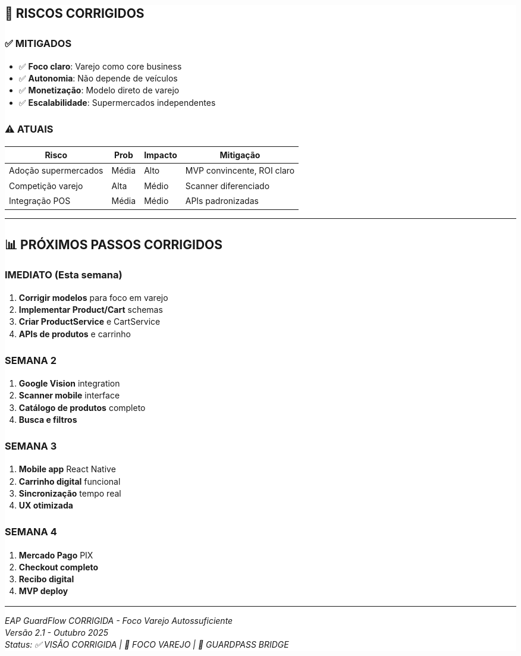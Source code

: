 
## 🚨 RISCOS CORRIGIDOS

### **✅ MITIGADOS**
- ✅ **Foco claro**: Varejo como core business
- ✅ **Autonomia**: Não depende de veículos
- ✅ **Monetização**: Modelo direto de varejo
- ✅ **Escalabilidade**: Supermercados independentes

### **⚠️ ATUAIS**
| Risco | Prob | Impacto | Mitigação |
|-------|------|---------|-----------|
| Adoção supermercados | Média | Alto | MVP convincente, ROI claro |
| Competição varejo | Alta | Médio | Scanner diferenciado |
| Integração POS | Média | Médio | APIs padronizadas |

---

## 📊 PRÓXIMOS PASSOS CORRIGIDOS

### **IMEDIATO (Esta semana)**
1. **Corrigir modelos** para foco em varejo
2. **Implementar Product/Cart** schemas
3. **Criar ProductService** e CartService
4. **APIs de produtos** e carrinho

### **SEMANA 2**
1. **Google Vision** integration
2. **Scanner mobile** interface
3. **Catálogo de produtos** completo
4. **Busca e filtros**

### **SEMANA 3**
1. **Mobile app** React Native
2. **Carrinho digital** funcional
3. **Sincronização** tempo real
4. **UX otimizada**

### **SEMANA 4**
1. **Mercado Pago** PIX
2. **Checkout completo**
3. **Recibo digital**
4. **MVP deploy**

---

*EAP GuardFlow CORRIGIDA - Foco Varejo Autossuficiente*  
*Versão 2.1 - Outubro 2025*  
*Status: ✅ VISÃO CORRIGIDA | 🏪 FOCO VAREJO | 🔗 GUARDPASS BRIDGE*

